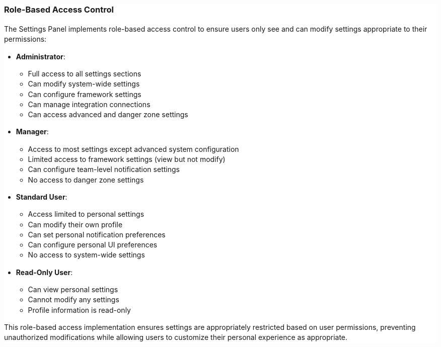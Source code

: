 ### Role-Based Access Control
The Settings Panel implements role-based access control to ensure users only see and can modify settings appropriate to their permissions:

- **Administrator**:
  - Full access to all settings sections
  - Can modify system-wide settings
  - Can configure framework settings
  - Can manage integration connections
  - Can access advanced and danger zone settings

- **Manager**:
  - Access to most settings except advanced system configuration
  - Limited access to framework settings (view but not modify)
  - Can configure team-level notification settings
  - No access to danger zone settings

- **Standard User**:
  - Access limited to personal settings
  - Can modify their own profile
  - Can set personal notification preferences
  - Can configure personal UI preferences
  - No access to system-wide settings

- **Read-Only User**:
  - Can view personal settings
  - Cannot modify any settings
  - Profile information is read-only

This role-based access implementation ensures settings are appropriately restricted based on user permissions, preventing unauthorized modifications while allowing users to customize their personal experience as appropriate.
